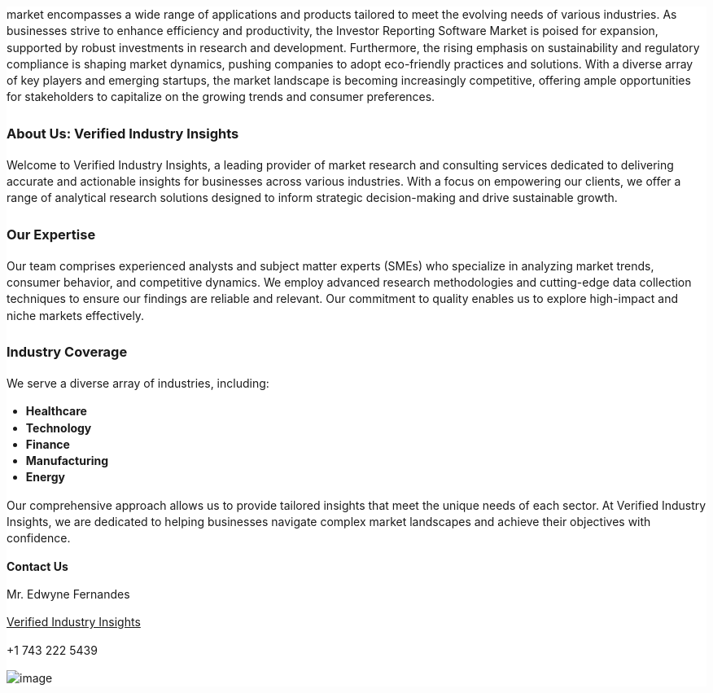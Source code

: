 market encompasses a wide range of applications and products tailored to meet the evolving needs of various industries. As businesses strive to enhance efficiency and productivity, the Investor Reporting Software Market is poised for expansion, supported by robust investments in research and development. Furthermore, the rising emphasis on sustainability and regulatory compliance is shaping market dynamics, pushing companies to adopt eco-friendly practices and solutions. With a diverse array of key players and emerging startups, the market landscape is becoming increasingly competitive, offering ample opportunities for stakeholders to capitalize on the growing trends and consumer preferences.</p><h3>About Us: Verified Industry Insights</h3><p>Welcome to Verified Industry Insights, a leading provider of market research and consulting services dedicated to delivering accurate and actionable insights for businesses across various industries. With a focus on empowering our clients, we offer a range of analytical research solutions designed to inform strategic decision-making and drive sustainable growth.</p><h3>Our Expertise</h3><p>Our team comprises experienced analysts and subject matter experts (SMEs) who specialize in analyzing market trends, consumer behavior, and competitive dynamics. We employ advanced research methodologies and cutting-edge data collection techniques to ensure our findings are reliable and relevant. Our commitment to quality enables us to explore high-impact and niche markets effectively.</p><h3>Industry Coverage</h3><p>We serve a diverse array of industries, including:</p><ul><li><strong>Healthcare</strong></li><li><strong>Technology</strong></li><li><strong>Finance</strong></li><li><strong>Manufacturing</strong></li><li><strong>Energy</strong></li></ul><p>Our comprehensive approach allows us to provide tailored insights that meet the unique needs of each sector. At Verified Industry Insights, we are dedicated to helping businesses navigate complex market landscapes and achieve their objectives with confidence.</p><p><strong>Contact Us</strong></p><p>Mr. Edwyne Fernandes</p><p><a href="https://www.verifiedindustryinsights.com/">Verified Industry Insights</a></p><p>+1 743 222 5439</p>
![image](https://github.com/user-attachments/assets/42d65cfa-ea8d-444e-944a-662a7b41dc3b)
